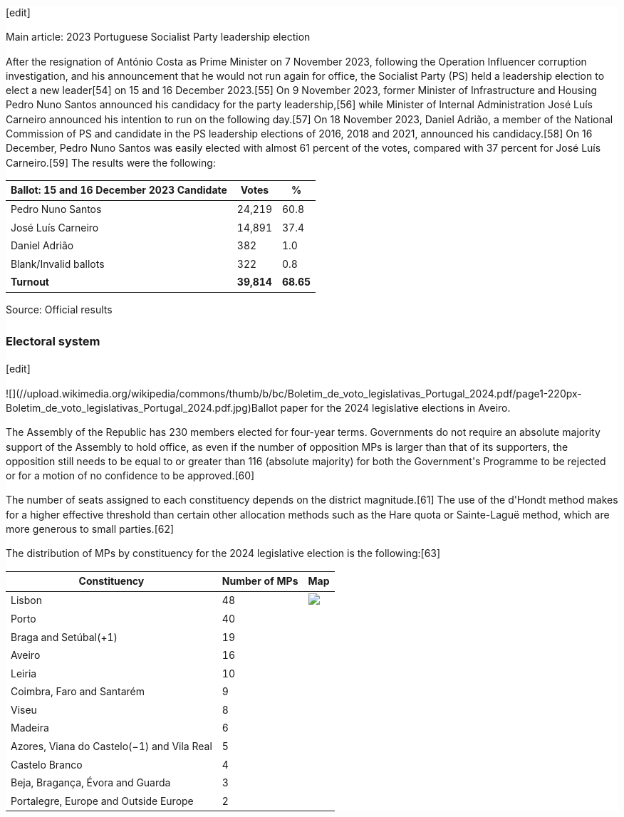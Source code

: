 [edit]

Main article: 2023 Portuguese Socialist Party leadership election

After the resignation of António Costa as Prime Minister on 7 November 2023,
following the Operation Influencer corruption investigation, and his
announcement that he would not run again for office, the Socialist Party (PS)
held a leadership election to elect a new leader[54] on 15 and 16 December
2023.[55] On 9 November 2023, former Minister of Infrastructure and Housing
Pedro Nuno Santos announced his candidacy for the party leadership,[56] while
Minister of Internal Administration José Luís Carneiro announced his intention
to run on the following day.[57] On 18 November 2023, Daniel Adrião, a member
of the National Commission of PS and candidate in the PS leadership elections
of 2016, 2018 and 2021, announced his candidacy.[58] On 16 December, Pedro
Nuno Santos was easily elected with almost 61 percent of the votes, compared
with 37 percent for José Luís Carneiro.[59] The results were the following:

Ballot: 15 and 16 December 2023  Candidate  | Votes  | %   
---|---|---  
| Pedro Nuno Santos | 24,219  | 60.8   
| José Luís Carneiro | 14,891  | 37.4   
| Daniel Adrião  | 382  | 1.0   
Blank/Invalid ballots  | 322  | 0.8   
**Turnout** | **39,814** | **68.65**  
Source: Official results  
  
### Electoral system

[edit]

![](//upload.wikimedia.org/wikipedia/commons/thumb/b/bc/Boletim_de_voto_legislativas_Portugal_2024.pdf/page1-220px-
Boletim_de_voto_legislativas_Portugal_2024.pdf.jpg)Ballot paper for the 2024
legislative elections in Aveiro.

The Assembly of the Republic has 230 members elected for four-year terms.
Governments do not require an absolute majority support of the Assembly to
hold office, as even if the number of opposition MPs is larger than that of
its supporters, the opposition still needs to be equal to or greater than 116
(absolute majority) for both the Government's Programme to be rejected or for
a motion of no confidence to be approved.[60]

The number of seats assigned to each constituency depends on the district
magnitude.[61] The use of the d'Hondt method makes for a higher effective
threshold than certain other allocation methods such as the Hare quota or
Sainte-Laguë method, which are more generous to small parties.[62]

The distribution of MPs by constituency for the 2024 legislative election is
the following:[63]

Constituency | Number of MPs | Map   
---|---|---  
Lisbon | 48  | ![](//upload.wikimedia.org/wikipedia/commons/thumb/b/b5/Portuguese_electoral_districts_2024.svg/220px-Portuguese_electoral_districts_2024.svg.png)  
Porto | 40   
Braga and Setúbal(+1) | 19   
Aveiro | 16   
Leiria | 10   
Coimbra, Faro and Santarém | 9   
Viseu | 8   
Madeira | 6   
Azores, Viana do Castelo(−1) and Vila Real | 5   
Castelo Branco | 4   
Beja, Bragança, Évora and Guarda | 3   
Portalegre, Europe and Outside Europe | 2   
  
